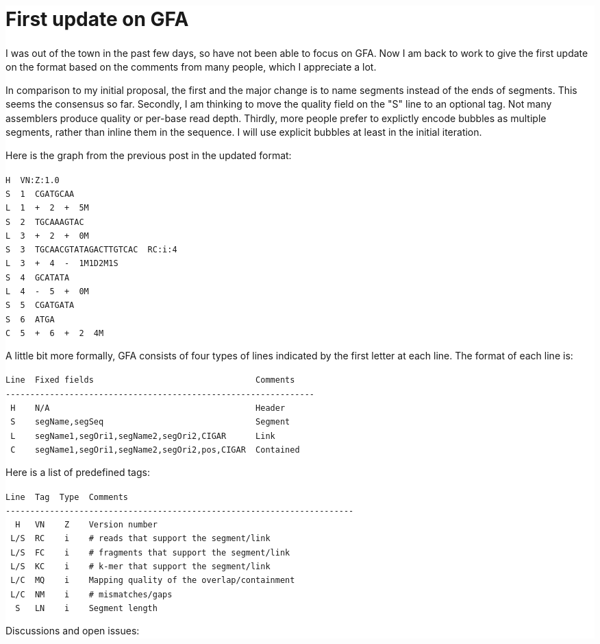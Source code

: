 [fastg]: http://fastg.sourceforge.net
[adamtalk]: http://www.iscb.org/ismb-mm/media-ismb2014/talks
[pmelsted]: http://pmelsted.wordpress.com/2014/07/17/dear-assemblers-we-need-to-talk-together/
[bigraph]: http://en.wikipedia.org/wiki/Bidirected_graph
[asqg]: https://github.com/jts/sga/wiki/ASQG-Format
[stringg]: http://bioinformatics.oxfordjournals.org/content/21/suppl_2/ii79.abstract
[gmyers]: http://en.wikipedia.org/wiki/Eugene_Myers
[abyss]: http://www.bcgsc.ca/platform/bioinfo/software/abyss
[sga]: https://github.com/jts/sga

# First update on GFA

I was out of the town in the past few days, so have not been able to focus on
GFA. Now I am back to work to give the first update on the format based on the
comments from many people, which I appreciate a lot.

In comparison to my initial proposal, the first and the major change is to name
segments instead of the ends of segments. This seems the consensus so far.
Secondly, I am thinking to move the quality field on the "S" line to an
optional tag. Not many assemblers produce quality or per-base read depth.
Thirdly, more people prefer to explictly encode bubbles as multiple segments,
rather than inline them in the sequence. I will use explicit bubbles at least
in the initial iteration.

Here is the graph from the previous post in the updated format:

    H  VN:Z:1.0
    S  1  CGATGCAA
    L  1  +  2  +  5M
    S  2  TGCAAAGTAC
    L  3  +  2  +  0M
    S  3  TGCAACGTATAGACTTGTCAC  RC:i:4
    L  3  +  4  -  1M1D2M1S
    S  4  GCATATA
    L  4  -  5  +  0M
    S  5  CGATGATA
    S  6  ATGA
    C  5  +  6  +  2  4M

A little bit more formally, GFA consists of four types of lines indicated by
the first letter at each line. The format of each line is:

    Line  Fixed fields                                 Comments
	---------------------------------------------------------------
	 H    N/A                                          Header
	 S    segName,segSeq                               Segment
	 L    segName1,segOri1,segName2,segOri2,CIGAR      Link
	 C    segName1,segOri1,segName2,segOri2,pos,CIGAR  Contained

Here is a list of predefined tags:

    Line  Tag  Type  Comments
    -----------------------------------------------------------------------
      H   VN    Z    Version number
     L/S  RC    i    # reads that support the segment/link
     L/S  FC    i    # fragments that support the segment/link
     L/S  KC    i    # k-mer that support the segment/link
     L/C  MQ    i    Mapping quality of the overlap/containment
     L/C  NM    i    # mismatches/gaps
      S   LN    i    Segment length

Discussions and open issues:


[JSON]: http://json.org/
